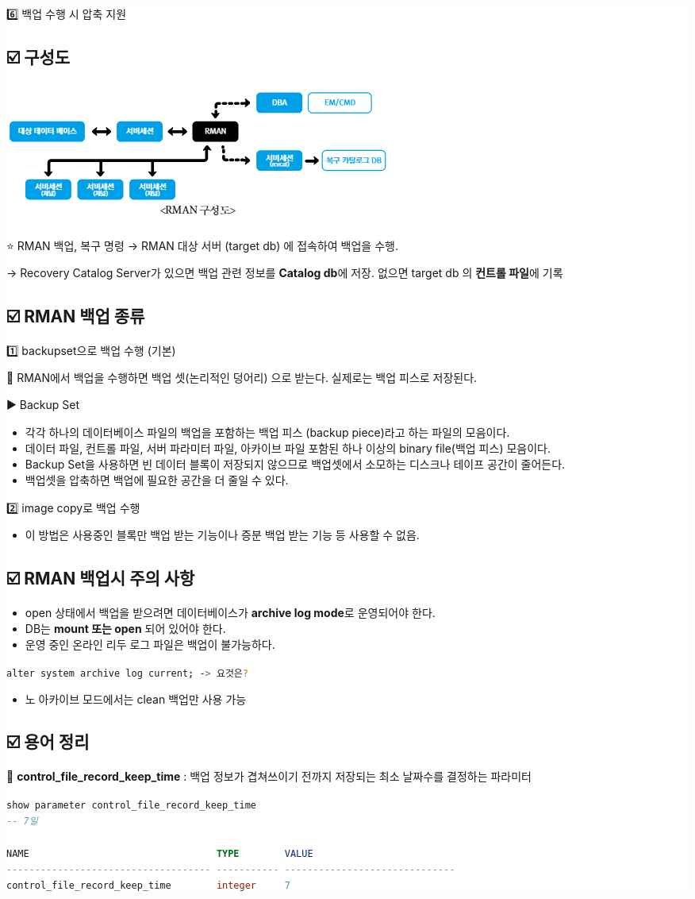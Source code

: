 6️⃣ 백업 수행 시 압축 지원 

## ☑️ 구성도

![image.png](/assets/20250730/1.png)

⭐ RMAN 백업, 복구 명령 → RMAN 대상 서버 (target db) 에 접속하여 백업을 수행. 

→ Recovery Catalog Server가 있으면 백업 관련 정보를 **Catalog db**에 저장. 없으면 target db 의 **컨트롤 파일**에 기록

## ☑️ RMAN 백업 종류

1️⃣ backupset으로 백업 수행 (기본)

📍 RMAN에서 백업을 수행하면 백업 셋(논리적인 덩어리) 으로 받는다. 실제로는 백업 피스로 저장된다.

▶️ Backup Set 

- 각각 하나의 데이터베이스 파일의 백업을 포함하는 백업 피스 (backup piece)라고 하는 파일의 모음이다.
- 데이터 파일, 컨트롤 파일, 서버 파라미터 파일, 아카이브 파일 포함된 하나 이상의 binary file(백업 피스) 모음이다.
- Backup Set을 사용하면 빈 데이터 블록이 저장되지 않으므로 백업셋에서 소모하는 디스크나 테이프 공간이 줄어든다.
- 백업셋을 압축하면 백업에 필요한 공간을 더 줄일 수 있다.

2️⃣ image copy로 백업 수행

- 이 방법은 사용중인 블록만 백업 받는 기능이나 증분 백업 받는 기능 등 사용할 수 없음.

## ☑️ RMAN 백업시 주의 사항

- open 상태에서 백업을 받으려면 데이터베이스가 **archive log mode**로 운영되어야 한다.
- DB는 **mount 또는 open** 되어 있어야 한다.
- 운영 중인 온라인 리두 로그 파일은 백업이 불가능하다.

```bash
alter system archive log current; -> 요것은? 
```

- 노 아카이브 모드에서는 clean 백업만 사용 가능

## ☑️ 용어 정리

📍 **control_file_record_keep_time** : 백업 정보가 겹쳐쓰이기 전까지 저장되는 최소 날짜수를 결정하는 파라미터

```sql
show parameter control_file_record_keep_time
-- 7일 

NAME                                 TYPE        VALUE
------------------------------------ ----------- ------------------------------
control_file_record_keep_time        integer     7

```
